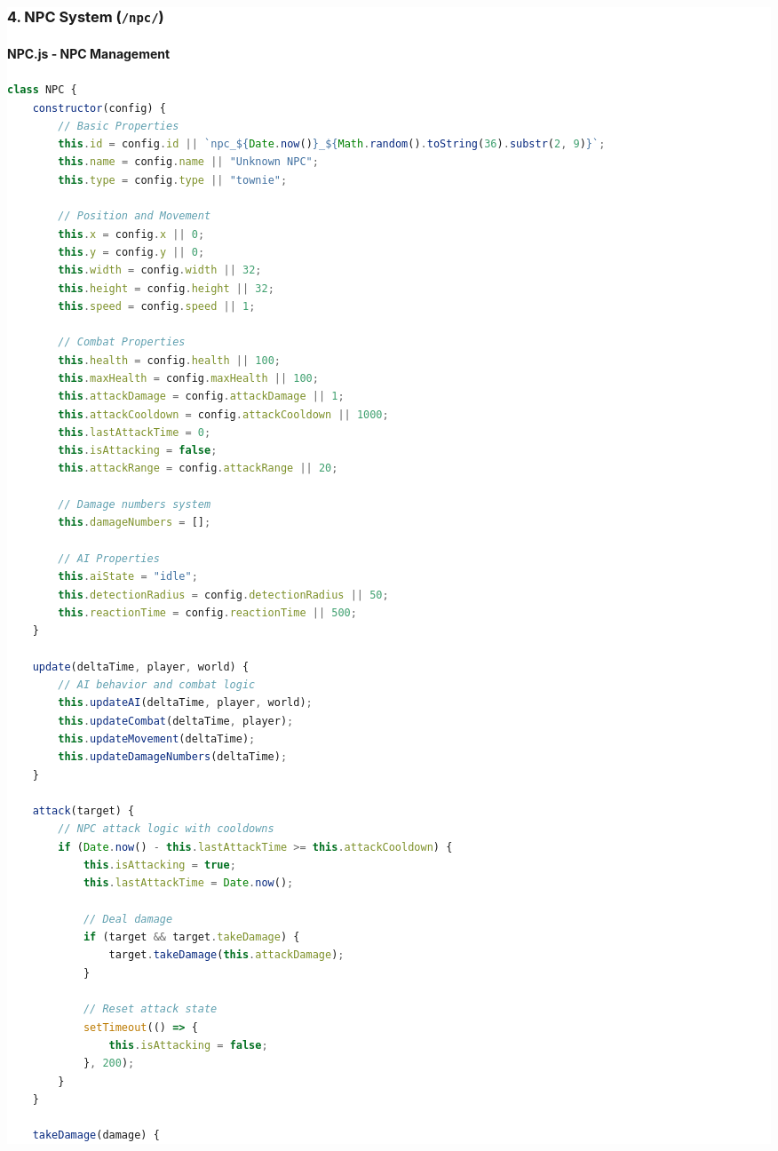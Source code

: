 ### 4. NPC System (`/npc/`)

#### NPC.js - NPC Management
```javascript
class NPC {
    constructor(config) {
        // Basic Properties
        this.id = config.id || `npc_${Date.now()}_${Math.random().toString(36).substr(2, 9)}`;
        this.name = config.name || "Unknown NPC";
        this.type = config.type || "townie";
        
        // Position and Movement
        this.x = config.x || 0;
        this.y = config.y || 0;
        this.width = config.width || 32;
        this.height = config.height || 32;
        this.speed = config.speed || 1;
        
        // Combat Properties
        this.health = config.health || 100;
        this.maxHealth = config.maxHealth || 100;
        this.attackDamage = config.attackDamage || 1;
        this.attackCooldown = config.attackCooldown || 1000;
        this.lastAttackTime = 0;
        this.isAttacking = false;
        this.attackRange = config.attackRange || 20;
        
        // Damage numbers system
        this.damageNumbers = [];
        
        // AI Properties
        this.aiState = "idle";
        this.detectionRadius = config.detectionRadius || 50;
        this.reactionTime = config.reactionTime || 500;
    }
    
    update(deltaTime, player, world) {
        // AI behavior and combat logic
        this.updateAI(deltaTime, player, world);
        this.updateCombat(deltaTime, player);
        this.updateMovement(deltaTime);
        this.updateDamageNumbers(deltaTime);
    }
    
    attack(target) {
        // NPC attack logic with cooldowns
        if (Date.now() - this.lastAttackTime >= this.attackCooldown) {
            this.isAttacking = true;
            this.lastAttackTime = Date.now();
            
            // Deal damage
            if (target && target.takeDamage) {
                target.takeDamage(this.attackDamage);
            }
            
            // Reset attack state
            setTimeout(() => {
                this.isAttacking = false;
            }, 200);
        }
    }
    
    takeDamage(damage) {
```